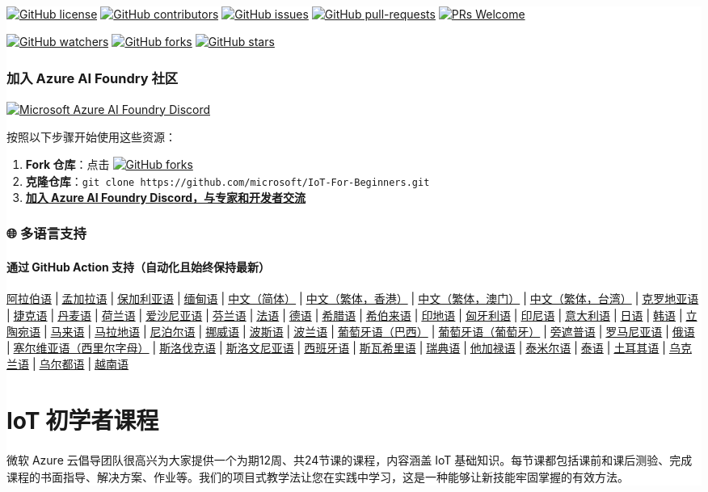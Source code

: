 
[![GitHub license](https://img.shields.io/github/license/microsoft/IoT-For-Beginners.svg)](https://github.com/microsoft/IoT-For-Beginners/blob/master/LICENSE)
[![GitHub contributors](https://img.shields.io/github/contributors/microsoft/IoT-For-Beginners.svg)](https://GitHub.com/microsoft/IoT-For-Beginners/graphs/contributors/)
[![GitHub issues](https://img.shields.io/github/issues/microsoft/IoT-For-Beginners.svg)](https://GitHub.com/microsoft/IoT-For-Beginners/issues/)
[![GitHub pull-requests](https://img.shields.io/github/issues-pr/microsoft/IoT-For-Beginners.svg)](https://GitHub.com/microsoft/IoT-For-Beginners/pulls/)
[![PRs Welcome](https://img.shields.io/badge/PRs-welcome-brightgreen.svg?style=flat-square)](http://makeapullrequest.com)

[![GitHub watchers](https://img.shields.io/github/watchers/microsoft/IoT-For-Beginners.svg?style=social&label=Watch)](https://GitHub.com/microsoft/IoT-For-Beginners/watchers/)
[![GitHub forks](https://img.shields.io/github/forks/microsoft/IoT-For-Beginners.svg?style=social&label=Fork)](https://GitHub.com/microsoft/IoT-For-Beginners/network/)
[![GitHub stars](https://img.shields.io/github/stars/microsoft/IoT-For-Beginners.svg?style=social&label=Star)](https://GitHub.com/microsoft/IoT-For-Beginners/stargazers/)

### 加入 Azure AI Foundry 社区
[![Microsoft Azure AI Foundry Discord](https://dcbadge.limes.pink/api/server/ByRwuEEgH4)](https://discord.com/invite/ByRwuEEgH4)

按照以下步骤开始使用这些资源：
1. **Fork 仓库**：点击 [![GitHub forks](https://img.shields.io/github/forks/microsoft/IoT-For-Beginners.svg?style=social&label=Fork)](https://GitHub.com/microsoft/IoT-For-Beginners/fork)
2. **克隆仓库**：`git clone https://github.com/microsoft/IoT-For-Beginners.git`
3. [**加入 Azure AI Foundry Discord，与专家和开发者交流**](https://discord.com/invite/ByRwuEEgH4)

### 🌐 多语言支持

#### 通过 GitHub Action 支持（自动化且始终保持最新）


[阿拉伯语](../ar/README.md) | [孟加拉语](../bn/README.md) | [保加利亚语](../bg/README.md) | [缅甸语](../my/README.md) | [中文（简体）](./README.md) | [中文（繁体，香港）](../hk/README.md) | [中文（繁体，澳门）](../mo/README.md) | [中文（繁体，台湾）](../tw/README.md) | [克罗地亚语](../hr/README.md) | [捷克语](../cs/README.md) | [丹麦语](../da/README.md) | [荷兰语](../nl/README.md) | [爱沙尼亚语](../et/README.md) | [芬兰语](../fi/README.md) | [法语](../fr/README.md) | [德语](../de/README.md) | [希腊语](../el/README.md) | [希伯来语](../he/README.md) | [印地语](../hi/README.md) | [匈牙利语](../hu/README.md) | [印尼语](../id/README.md) | [意大利语](../it/README.md) | [日语](../ja/README.md) | [韩语](../ko/README.md) | [立陶宛语](../lt/README.md) | [马来语](../ms/README.md) | [马拉地语](../mr/README.md) | [尼泊尔语](../ne/README.md) | [挪威语](../no/README.md) | [波斯语](../fa/README.md) | [波兰语](../pl/README.md) | [葡萄牙语（巴西）](../br/README.md) | [葡萄牙语（葡萄牙）](../pt/README.md) | [旁遮普语](../pa/README.md) | [罗马尼亚语](../ro/README.md) | [俄语](../ru/README.md) | [塞尔维亚语（西里尔字母）](../sr/README.md) | [斯洛伐克语](../sk/README.md) | [斯洛文尼亚语](../sl/README.md) | [西班牙语](../es/README.md) | [斯瓦希里语](../sw/README.md) | [瑞典语](../sv/README.md) | [他加禄语](../tl/README.md) | [泰米尔语](../ta/README.md) | [泰语](../th/README.md) | [土耳其语](../tr/README.md) | [乌克兰语](../uk/README.md) | [乌尔都语](../ur/README.md) | [越南语](../vi/README.md)


# IoT 初学者课程

微软 Azure 云倡导团队很高兴为大家提供一个为期12周、共24节课的课程，内容涵盖 IoT 基础知识。每节课都包括课前和课后测验、完成课程的书面指导、解决方案、作业等。我们的项目式教学法让您在实践中学习，这是一种能够让新技能牢固掌握的有效方法。
